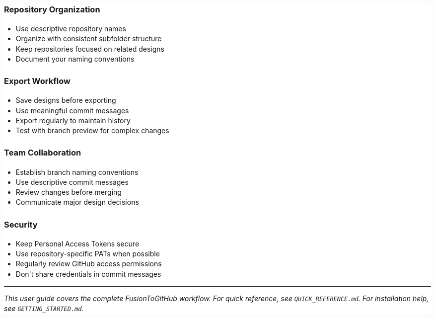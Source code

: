 ### Repository Organization
- Use descriptive repository names
- Organize with consistent subfolder structure
- Keep repositories focused on related designs
- Document your naming conventions

### Export Workflow
- Save designs before exporting
- Use meaningful commit messages
- Export regularly to maintain history
- Test with branch preview for complex changes

### Team Collaboration
- Establish branch naming conventions
- Use descriptive commit messages
- Review changes before merging
- Communicate major design decisions

### Security
- Keep Personal Access Tokens secure
- Use repository-specific PATs when possible
- Regularly review GitHub access permissions
- Don't share credentials in commit messages

---

*This user guide covers the complete FusionToGitHub workflow. For quick reference, see `QUICK_REFERENCE.md`. For installation help, see `GETTING_STARTED.md`.*